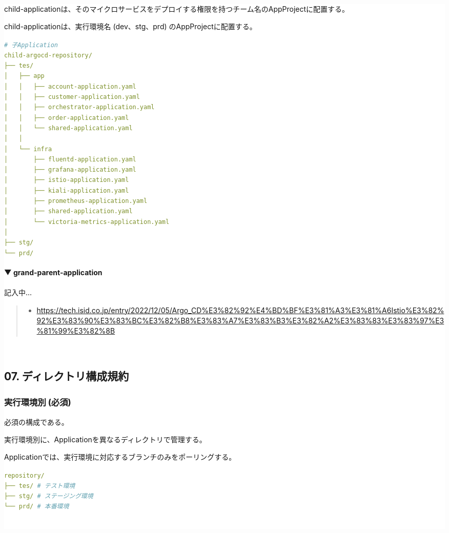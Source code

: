 child-applicationは、そのマイクロサービスをデプロイする権限を持つチーム名のAppProjectに配置する。

child-applicationは、実行環境名 (dev、stg、prd) のAppProjectに配置する。

```yaml
# 子Application
child-argocd-repository/
├── tes/
│   ├── app
│   │   ├── account-application.yaml
│   │   ├── customer-application.yaml
│   │   ├── orchestrator-application.yaml
│   │   ├── order-application.yaml
│   │   └── shared-application.yaml
│   │
│   └── infra
│       ├── fluentd-application.yaml
│       ├── grafana-application.yaml
│       ├── istio-application.yaml
│       ├── kiali-application.yaml
│       ├── prometheus-application.yaml
│       ├── shared-application.yaml
│       └── victoria-metrics-application.yaml
│
├── stg/
└── prd/
```

#### ▼ grand-parent-application

記入中...

> - https://tech.isid.co.jp/entry/2022/12/05/Argo_CD%E3%82%92%E4%BD%BF%E3%81%A3%E3%81%A6Istio%E3%82%92%E3%83%90%E3%83%BC%E3%82%B8%E3%83%A7%E3%83%B3%E3%82%A2%E3%83%83%E3%83%97%E3%81%99%E3%82%8B

<br>

## 07. ディレクトリ構成規約

### 実行環境別 (必須)

必須の構成である。

実行環境別に、Applicationを異なるディレクトリで管理する。

Applicationでは、実行環境に対応するブランチのみをポーリングする。

```yaml
repository/
├── tes/ # テスト環境
├── stg/ # ステージング環境
└── prd/ # 本番環境
```

<br>
